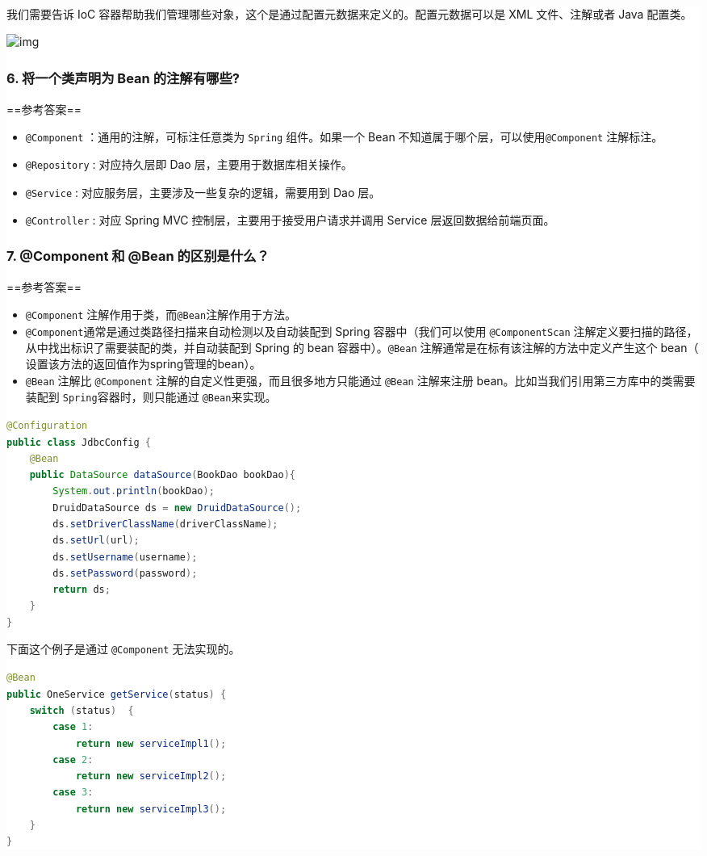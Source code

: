 我们需要告诉 IoC 容器帮助我们管理哪些对象，这个是通过配置元数据来定义的。配置元数据可以是 XML 文件、注解或者 Java 配置类。

![img](https://raw.githubusercontent.com/ayifuture0920/java-study/master/pictures/062b422bd7ac4d53afd28fb74b2bc94d.png)

### 6. 将一个类声明为 Bean 的注解有哪些?

==参考答案==

- `@Component` ：通用的注解，可标注任意类为 `Spring` 组件。如果一个 Bean 不知道属于哪个层，可以使用`@Component` 注解标注。

- `@Repository` : 对应持久层即 Dao 层，主要用于数据库相关操作。

- `@Service` : 对应服务层，主要涉及一些复杂的逻辑，需要用到 Dao 层。

- `@Controller` : 对应 Spring MVC 控制层，主要用于接受用户请求并调用 Service 层返回数据给前端页面。

### 7. @Component 和 @Bean 的区别是什么？

==参考答案==

- `@Component` 注解作用于类，而`@Bean`注解作用于方法。
- `@Component`通常是通过类路径扫描来自动检测以及自动装配到 Spring 容器中（我们可以使用 `@ComponentScan` 注解定义要扫描的路径，从中找出标识了需要装配的类，并自动装配到 Spring 的 bean 容器中）。`@Bean` 注解通常是在标有该注解的方法中定义产生这个 bean（  设置该方法的返回值作为spring管理的bean）。
- `@Bean` 注解比 `@Component` 注解的自定义性更强，而且很多地方只能通过 `@Bean` 注解来注册 bean。比如当我们引用第三方库中的类需要装配到 `Spring`容器时，则只能通过 `@Bean`来实现。

```java
@Configuration
public class JdbcConfig {
    @Bean
    public DataSource dataSource(BookDao bookDao){
        System.out.println(bookDao);
        DruidDataSource ds = new DruidDataSource();
        ds.setDriverClassName(driverClassName);
        ds.setUrl(url);
        ds.setUsername(username);
        ds.setPassword(password);
        return ds;
    }
}
```

下面这个例子是通过 `@Component` 无法实现的。

```java
@Bean
public OneService getService(status) {
    switch (status)  {
        case 1:
        	return new serviceImpl1();
        case 2:
            return new serviceImpl2();
        case 3:
            return new serviceImpl3();
    }
}
```
